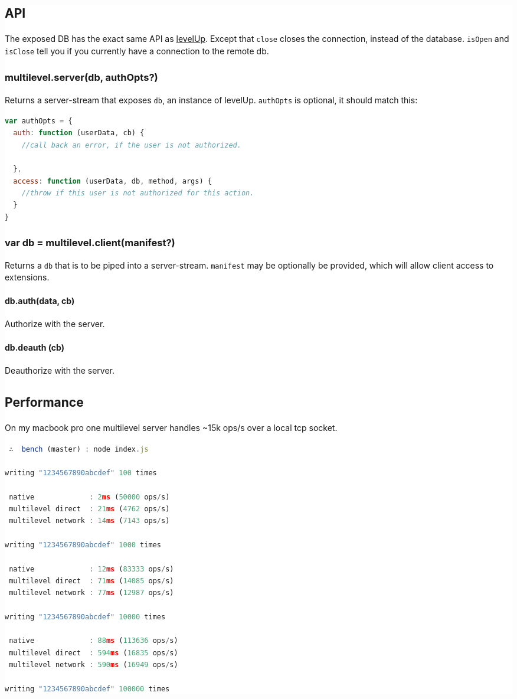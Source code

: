 ## API

The exposed DB has the exact same API as
[levelUp](https://github.com/rvagg/node-levelup).
Except that `close` closes the connection, instead of the database.
`isOpen` and `isClose` tell you if you currently have a connection
to the remote db.

### multilevel.server(db, authOpts?)

Returns a server-stream that exposes `db`, an instance of levelUp.
`authOpts` is optional, it should match this:

``` js
var authOpts = {
  auth: function (userData, cb) {
    //call back an error, if the user is not authorized.

  },
  access: function (userData, db, method, args) {
    //throw if this user is not authorized for this action.
  }
}
```
### var db = multilevel.client(manifest?)

Returns a `db` that is to be piped into a server-stream.
`manifest` may be optionally be provided,
which will allow client access to extensions.

#### db.auth(data, cb)

Authorize with the server.

#### db.deauth (cb)

Deauthorize with the server.

## Performance

On my macbook pro one multilevel server handles ~15k ops/s over a local tcp
socket.

```js
 ∴  bench (master) : node index.js 

writing "1234567890abcdef" 100 times

 native             : 2ms (50000 ops/s)
 multilevel direct  : 21ms (4762 ops/s)
 multilevel network : 14ms (7143 ops/s)

writing "1234567890abcdef" 1000 times

 native             : 12ms (83333 ops/s)
 multilevel direct  : 71ms (14085 ops/s)
 multilevel network : 77ms (12987 ops/s)

writing "1234567890abcdef" 10000 times

 native             : 88ms (113636 ops/s)
 multilevel direct  : 594ms (16835 ops/s)
 multilevel network : 590ms (16949 ops/s)

writing "1234567890abcdef" 100000 times
```